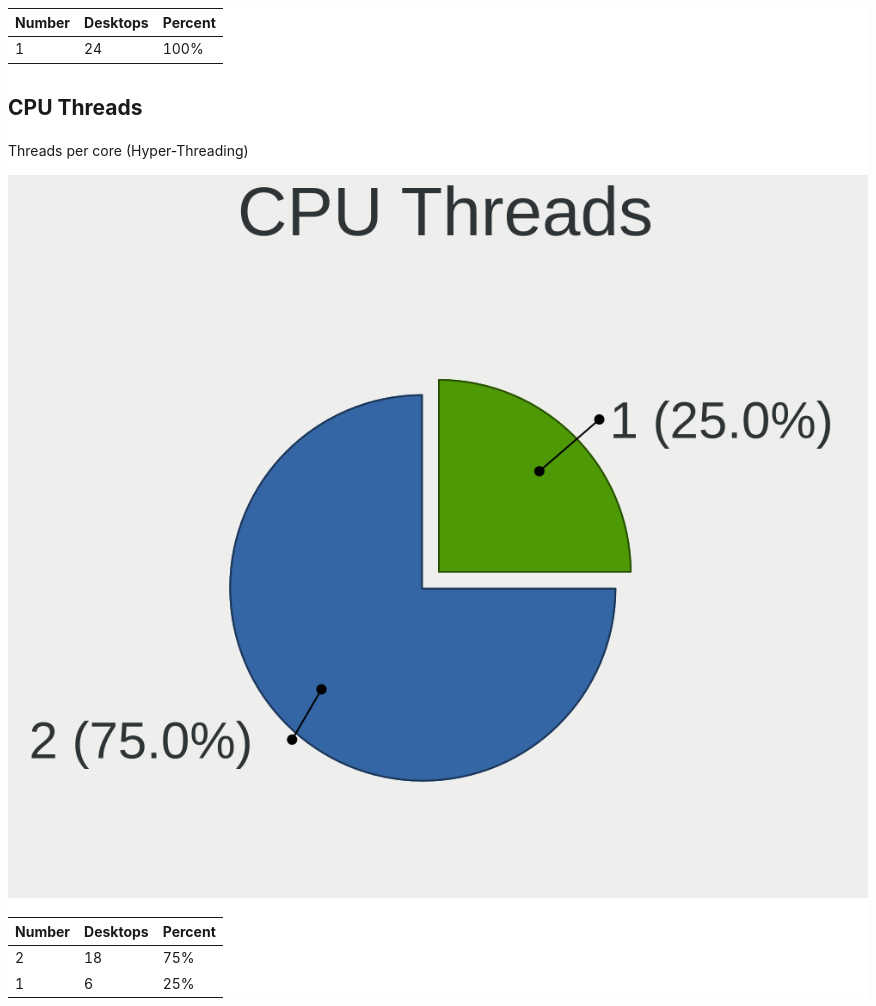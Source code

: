 
| Number | Desktops | Percent |
|--------|----------|---------|
| 1      | 24       | 100%    |

CPU Threads
-----------

Threads per core (Hyper-Threading)

![CPU Threads](./images/pie_chart/cpu_threads.svg)


| Number | Desktops | Percent |
|--------|----------|---------|
| 2      | 18       | 75%     |
| 1      | 6        | 25%     |
